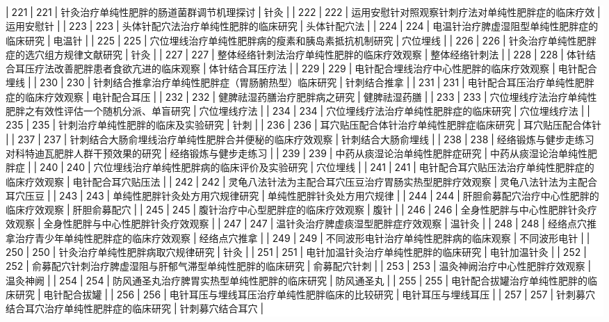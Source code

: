 | 221 | 221 | 针灸治疗单纯性肥胖的肠道菌群调节机理探讨 | 针灸 |
| 222 | 222 | 运用安慰针对照观察针刺疗法对单纯性肥胖症的临床疗效 | 运用安慰针 |
| 223 | 223 | 头体针配穴法治疗单纯性肥胖的临床研究 | 头体针配穴法 |
| 224 | 224 | 电温针治疗脾虚湿阻型单纯性肥胖症的临床研究 | 电温针 |
| 225 | 225 | 穴位埋线治疗单纯性肥胖病的瘦素和胰岛素抵抗机制研究 | 穴位埋线 |
| 226 | 226 | 针灸治疗单纯性肥胖症的选穴组方规律文献研究 | 针灸 |
| 227 | 227 | 整体经络针刺法治疗单纯性肥胖的临床疗效观察 | 整体经络针刺法 |
| 228 | 228 | 体针结合耳压疗法改善肥胖患者食欲亢进的临床观察 | 体针结合耳压疗法 |
| 229 | 229 | 电针配合埋线治疗中心性肥胖的临床疗效观察 | 电针配合埋线 |
| 230 | 230 | 针刺结合推拿治疗单纯性肥胖症（胃肠腑热型）临床研究 | 针刺结合推拿 |
| 231 | 231 | 电针配合耳压治疗单纯性肥胖症的临床疗效观察 | 电针配合耳压 |
| 232 | 232 | 健脾祛湿药膳治疗肥胖病之研究 | 健脾祛湿药膳 |
| 233 | 233 | 穴位埋线疗法治疗单纯性肥胖之有效性评估一个随机分派、单盲研究 | 穴位埋线疗法 |
| 234 | 234 | 穴位埋线疗法治疗单纯性肥胖症的临床研究 | 穴位埋线疗法 |
| 235 | 235 | 针刺治疗单纯性肥胖的临床及实验研究 | 针刺 |
| 236 | 236 | 耳穴贴压配合体针治疗单纯性肥胖症临床研究 | 耳穴贴压配合体针 |
| 237 | 237 | 针刺结合大肠俞埋线治疗单纯性肥胖合并便秘的临床疗效观察 | 针刺结合大肠俞埋线 |
| 238 | 238 | 经络锻炼与健步走练习对科特迪瓦肥胖人群干预效果的研究 | 经络锻炼与健步走练习 |
| 239 | 239 | 中药从痰湿论治单纯性肥胖症研究 | 中药从痰湿论治单纯性肥胖症 |
| 240 | 240 | 穴位埋线治疗单纯性肥胖病的临床评价及实验研究 | 穴位埋线 |
| 241 | 241 | 电针配合耳穴贴压法治疗单纯性肥胖症的临床疗效观察 | 电针配合耳穴贴压法 |
| 242 | 242 | 灵龟八法针法为主配合耳穴压豆治疗胃肠实热型肥胖疗效观察 | 灵龟八法针法为主配合耳穴压豆 |
| 243 | 243 | 单纯性肥胖针灸处方用穴规律研究 | 单纯性肥胖针灸处方用穴规律 |
| 244 | 244 | 肝胆俞募配穴治疗中心性肥胖的临床疗效观察 | 肝胆俞募配穴 |
| 245 | 245 | 腹针治疗中心型肥胖症的临床疗效观察 | 腹针 |
| 246 | 246 | 全身性肥胖与中心性肥胖针灸疗效观察 | 全身性肥胖与中心性肥胖针灸疗效观察 |
| 247 | 247 | 温针灸治疗脾虚痰湿型肥胖症疗效观察 | 温针灸 |
| 248 | 248 | 经络点穴推拿治疗青少年单纯性肥胖症的临床疗效观察 | 经络点穴推拿 |
| 249 | 249 | 不同波形电针治疗单纯性肥胖病的临床观察 | 不同波形电针 |
| 250 | 250 | 针灸治疗单纯性肥胖病取穴规律研究 | 针灸 |
| 251 | 251 | 电针加温针灸治疗单纯性肥胖的临床研究 | 电针加温针灸 |
| 252 | 252 | 俞募配穴针刺治疗脾虚湿阻与肝郁气滞型单纯性肥胖的临床研究 | 俞募配穴针刺 |
| 253 | 253 | 温灸神阙治疗中心性肥胖疗效观察 | 温灸神阙 |
| 254 | 254 | 防风通圣丸治疗脾胃实热型单纯性肥胖的临床研究 | 防风通圣丸 |
| 255 | 255 | 电针配合拔罐治疗单纯性肥胖的临床研究 | 电针配合拔罐 |
| 256 | 256 | 电针耳压与埋线耳压治疗单纯性肥胖临床的比较研究 | 电针耳压与埋线耳压 |
| 257 | 257 | 针刺募穴结合耳穴治疗单纯性肥胖症的临床研究 | 针刺募穴结合耳穴 |